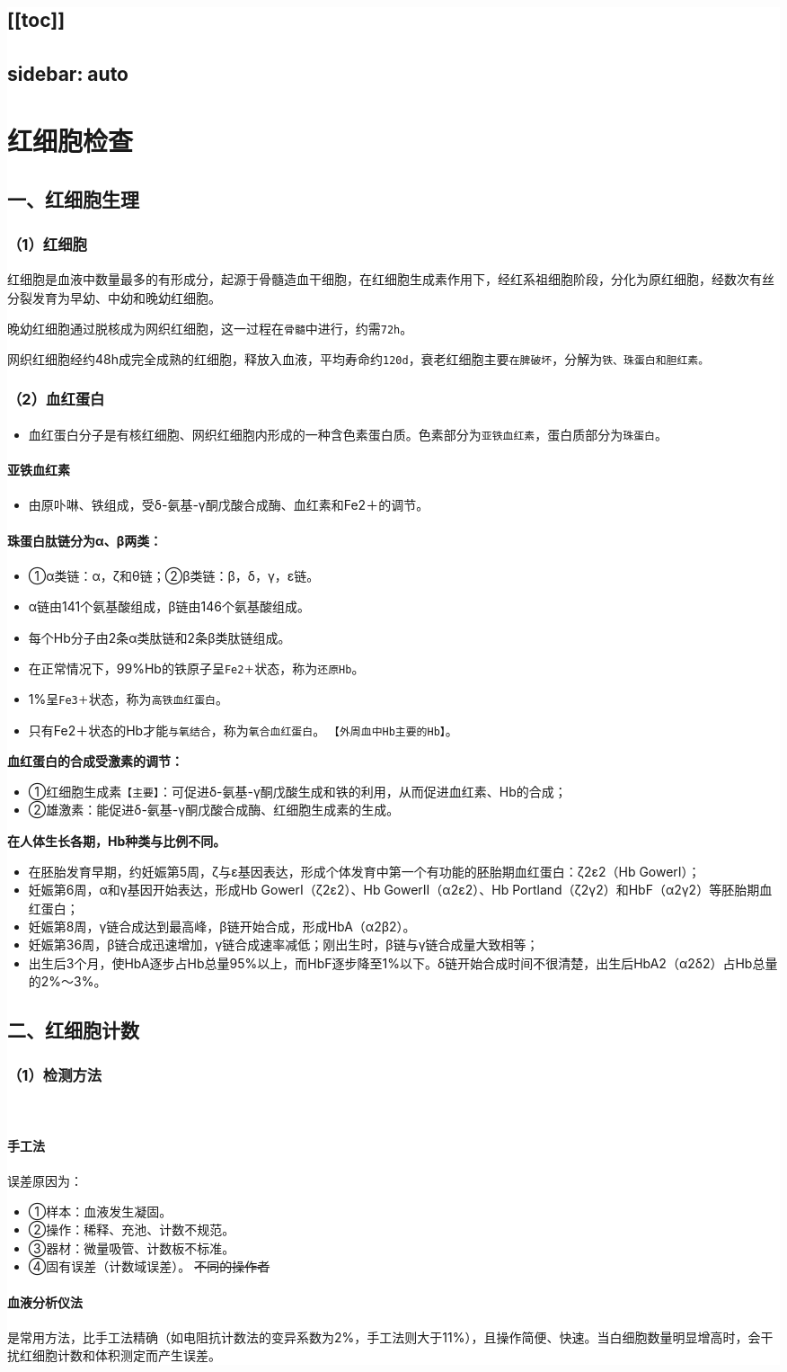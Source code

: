 [[toc]]
---
sidebar: auto
---


#  红细胞检查

## 一、红细胞生理
### （1）红细胞
红细胞是血液中数量最多的有形成分，起源于骨髓造血干细胞，在红细胞生成素作用下，经红系祖细胞阶段，分化为原红细胞，经数次有丝分裂发育为早幼、中幼和晚幼红细胞。

晚幼红细胞通过脱核成为网织红细胞，这一过程在`骨髓`中进行，约需`72h`。

网织红细胞经约48h成完全成熟的红细胞，释放入血液，平均寿命约`120d`，衰老红细胞主要`在脾破坏`，分解为`铁、珠蛋白和胆红素。`
### （2）血红蛋白
 - 血红蛋白分子是有核红细胞、网织红细胞内形成的一种含色素蛋白质。色素部分为`亚铁血红素`，蛋白质部分为`珠蛋白`。
#### 亚铁血红素
   - 由原卟啉、铁组成，受δ-氨基-γ酮戊酸合成酶、血红素和Fe2＋的调节。
#### 珠蛋白肽链分为α、β两类：
   - ①α类链：α，ζ和θ链；②β类链：β，δ，γ，ε链。
   - α链由141个氨基酸组成，β链由146个氨基酸组成。
   - 每个Hb分子由2条α类肽链和2条β类肽链组成。
   
   - 在正常情况下，99%Hb的铁原子呈`Fe2＋`状态，称为`还原Hb`。
   - 1%呈`Fe3＋`状态，称为`高铁血红蛋白`。
   - 只有Fe2＋状态的Hb才能`与氧结合`，称为`氧合血红蛋白`。 `【外周血中Hb主要的Hb】`。

**血红蛋白的合成受激素的调节：**
 * ①红细胞生成素`【主要】`：可促进δ-氨基-γ酮戊酸生成和铁的利用，从而促进血红素、Hb的合成；
 * ②雄激素：能促进δ-氨基-γ酮戊酸合成酶、红细胞生成素的生成。

**在人体生长各期，Hb种类与比例不同。**
 - 在胚胎发育早期，约妊娠第5周，ζ与ε基因表达，形成个体发育中第一个有功能的胚胎期血红蛋白：ζ2ε2（Hb GowerⅠ）；
 - 妊娠第6周，α和γ基因开始表达，形成Hb GowerⅠ（ζ2ε2）、Hb GowerⅡ（α2ε2）、Hb Portland（ζ2γ2）和HbF（α2γ2）等胚胎期血红蛋白；
 - 妊娠第8周，γ链合成达到最高峰，β链开始合成，形成HbA（α2β2）。
 - 妊娠第36周，β链合成迅速增加，γ链合成速率减低；刚出生时，β链与γ链合成量大致相等；
 - 出生后3个月，使HbA逐步占Hb总量95%以上，而HbF逐步降至1%以下。δ链开始合成时间不很清楚，出生后HbA2（α2δ2）占Hb总量的2%～3%。

## 二、红细胞计数
### （1）检测方法
<br/>

#### 手工法
误差原因为：
 - ①样本：血液发生凝固。
 - ②操作：稀释、充池、计数不规范。
 - ③器材：微量吸管、计数板不标准。
 - ④固有误差（计数域误差）。
~~不同的操作者~~
#### 血液分析仪法
是常用方法，比手工法精确（如电阻抗计数法的变异系数为2%，手工法则大于11%），且操作简便、快速。当白细胞数量明显增高时，会干扰红细胞计数和体积测定而产生误差。
